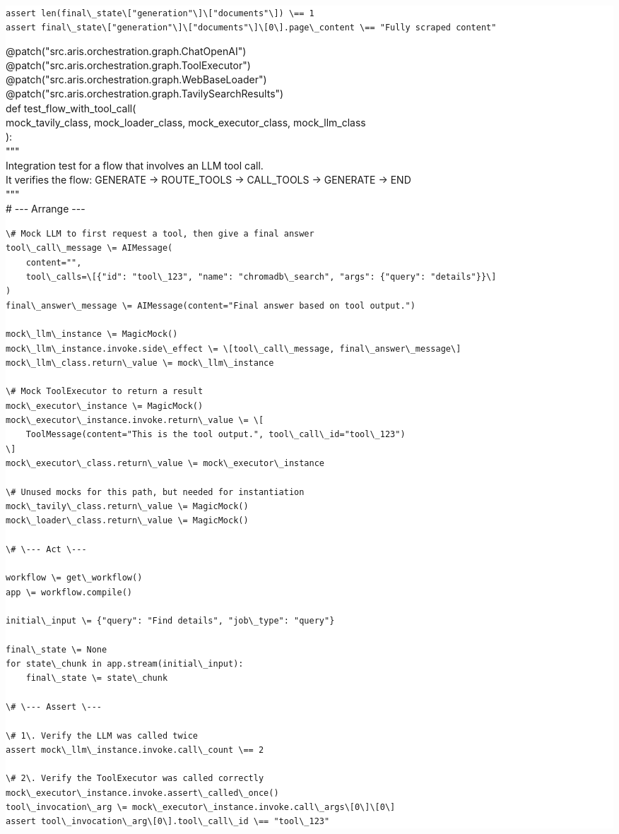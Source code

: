     assert len(final\_state\["generation"\]\["documents"\]) \== 1  
    assert final\_state\["generation"\]\["documents"\]\[0\].page\_content \== "Fully scraped content"

@patch("src.aris.orchestration.graph.ChatOpenAI")  
@patch("src.aris.orchestration.graph.ToolExecutor")  
@patch("src.aris.orchestration.graph.WebBaseLoader")  
@patch("src.aris.orchestration.graph.TavilySearchResults")  
def test\_flow\_with\_tool\_call(  
    mock\_tavily\_class, mock\_loader\_class, mock\_executor\_class, mock\_llm\_class  
):  
    """  
    Integration test for a flow that involves an LLM tool call.  
    It verifies the flow: GENERATE \-\> ROUTE\_TOOLS \-\> CALL\_TOOLS \-\> GENERATE \-\> END  
    """  
    \# \--- Arrange \---

    \# Mock LLM to first request a tool, then give a final answer  
    tool\_call\_message \= AIMessage(  
        content="",  
        tool\_calls=\[{"id": "tool\_123", "name": "chromadb\_search", "args": {"query": "details"}}\]  
    )  
    final\_answer\_message \= AIMessage(content="Final answer based on tool output.")  
      
    mock\_llm\_instance \= MagicMock()  
    mock\_llm\_instance.invoke.side\_effect \= \[tool\_call\_message, final\_answer\_message\]  
    mock\_llm\_class.return\_value \= mock\_llm\_instance

    \# Mock ToolExecutor to return a result  
    mock\_executor\_instance \= MagicMock()  
    mock\_executor\_instance.invoke.return\_value \= \[  
        ToolMessage(content="This is the tool output.", tool\_call\_id="tool\_123")  
    \]  
    mock\_executor\_class.return\_value \= mock\_executor\_instance  
      
    \# Unused mocks for this path, but needed for instantiation  
    mock\_tavily\_class.return\_value \= MagicMock()  
    mock\_loader\_class.return\_value \= MagicMock()

    \# \--- Act \---  
      
    workflow \= get\_workflow()  
    app \= workflow.compile()  
      
    initial\_input \= {"query": "Find details", "job\_type": "query"}  
      
    final\_state \= None  
    for state\_chunk in app.stream(initial\_input):  
        final\_state \= state\_chunk

    \# \--- Assert \---

    \# 1\. Verify the LLM was called twice  
    assert mock\_llm\_instance.invoke.call\_count \== 2  
      
    \# 2\. Verify the ToolExecutor was called correctly  
    mock\_executor\_instance.invoke.assert\_called\_once()  
    tool\_invocation\_arg \= mock\_executor\_instance.invoke.call\_args\[0\]\[0\]  
    assert tool\_invocation\_arg\[0\].tool\_call\_id \== "tool\_123"
